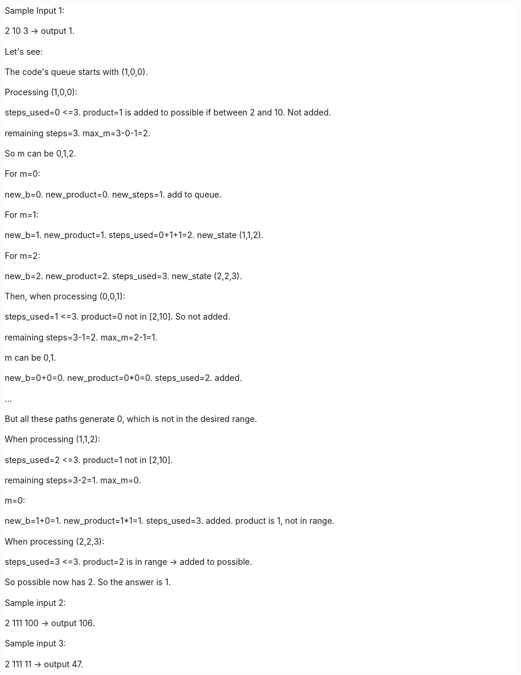 Sample Input 1:

2 10 3 → output 1.

Let's see:

The code's queue starts with (1,0,0).

Processing (1,0,0):

steps_used=0 <=3. product=1 is added to possible if between 2 and 10. Not added.

remaining steps=3. max_m=3-0-1=2.

So m can be 0,1,2.

For m=0:

new_b=0. new_product=0. new_steps=1. add to queue.

For m=1:

new_b=1. new_product=1. steps_used=0+1+1=2. new_state (1,1,2).

For m=2:

new_b=2. new_product=2. steps_used=3. new_state (2,2,3).

Then, when processing (0,0,1):

steps_used=1 <=3. product=0 not in [2,10]. So not added.

remaining steps=3-1=2. max_m=2-1=1.

m can be 0,1.

new_b=0+0=0. new_product=0*0=0. steps_used=2. added.

...

But all these paths generate 0, which is not in the desired range.

When processing (1,1,2):

steps_used=2 <=3. product=1 not in [2,10].

remaining steps=3-2=1. max_m=0.

m=0:

new_b=1+0=1. new_product=1*1=1. steps_used=3. added. product is 1, not in range.

When processing (2,2,3):

steps_used=3 <=3. product=2 is in range → added to possible.

So possible now has 2. So the answer is 1.

Sample input 2:

2 111 100 → output 106.

Sample input 3:

2 111 11 → output 47.
